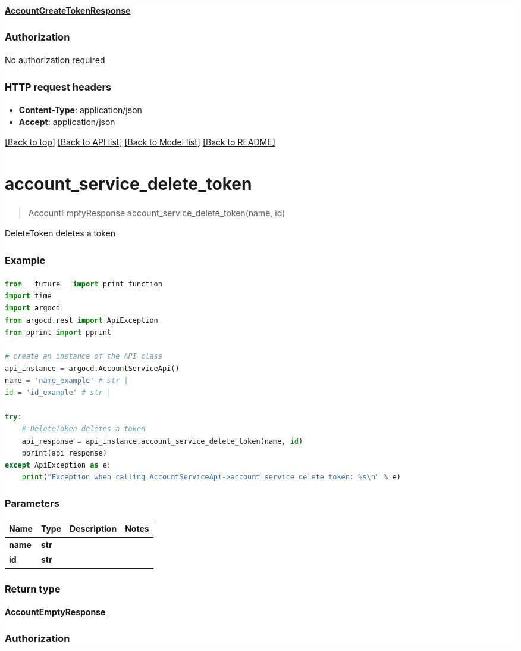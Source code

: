 [**AccountCreateTokenResponse**](AccountCreateTokenResponse.md)

### Authorization

No authorization required

### HTTP request headers

 - **Content-Type**: application/json
 - **Accept**: application/json

[[Back to top]](#) [[Back to API list]](../README.md#documentation-for-api-endpoints) [[Back to Model list]](../README.md#documentation-for-models) [[Back to README]](../README.md)

# **account_service_delete_token**
> AccountEmptyResponse account_service_delete_token(name, id)

DeleteToken deletes a token

### Example
```python
from __future__ import print_function
import time
import argocd
from argocd.rest import ApiException
from pprint import pprint

# create an instance of the API class
api_instance = argocd.AccountServiceApi()
name = 'name_example' # str | 
id = 'id_example' # str | 

try:
    # DeleteToken deletes a token
    api_response = api_instance.account_service_delete_token(name, id)
    pprint(api_response)
except ApiException as e:
    print("Exception when calling AccountServiceApi->account_service_delete_token: %s\n" % e)
```

### Parameters

Name | Type | Description  | Notes
------------- | ------------- | ------------- | -------------
 **name** | **str**|  | 
 **id** | **str**|  | 

### Return type

[**AccountEmptyResponse**](AccountEmptyResponse.md)

### Authorization

